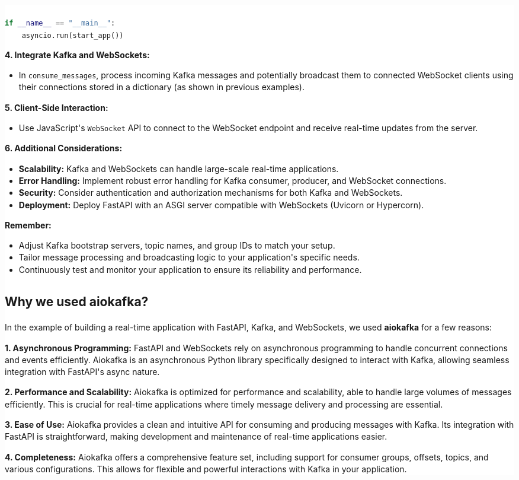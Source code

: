 ```python

if __name__ == "__main__":
    asyncio.run(start_app())
```

**4. Integrate Kafka and WebSockets:**

- In `consume_messages`, process incoming Kafka messages and potentially broadcast them to connected WebSocket clients using their connections stored in a dictionary (as shown in previous examples).

**5. Client-Side Interaction:**

- Use JavaScript's `WebSocket` API to connect to the WebSocket endpoint and receive real-time updates from the server.

**6. Additional Considerations:**

- **Scalability:** Kafka and WebSockets can handle large-scale real-time applications.
- **Error Handling:** Implement robust error handling for Kafka consumer, producer, and WebSocket connections.
- **Security:** Consider authentication and authorization mechanisms for both Kafka and WebSockets.
- **Deployment:** Deploy FastAPI with an ASGI server compatible with WebSockets (Uvicorn or Hypercorn).

**Remember:**

- Adjust Kafka bootstrap servers, topic names, and group IDs to match your setup.
- Tailor message processing and broadcasting logic to your application's specific needs.
- Continuously test and monitor your application to ensure its reliability and performance.

## Why we used **aiokafka**?

In the example of building a real-time application with FastAPI, Kafka, and WebSockets, we used **aiokafka** for a few reasons:

**1. Asynchronous Programming:** 
   FastAPI and WebSockets rely on asynchronous programming to handle concurrent connections and events efficiently. Aiokafka is an asynchronous Python library specifically designed to interact with Kafka, allowing seamless integration with FastAPI's async nature.

**2. Performance and Scalability:**
   Aiokafka is optimized for performance and scalability, able to handle large volumes of messages efficiently. This is crucial for real-time applications where timely message delivery and processing are essential.

**3. Ease of Use:**
   Aiokafka provides a clean and intuitive API for consuming and producing messages with Kafka. Its integration with FastAPI is straightforward, making development and maintenance of real-time applications easier.

**4. Completeness:**
   Aiokafka offers a comprehensive feature set, including support for consumer groups, offsets, topics, and various configurations. This allows for flexible and powerful interactions with Kafka in your application.


